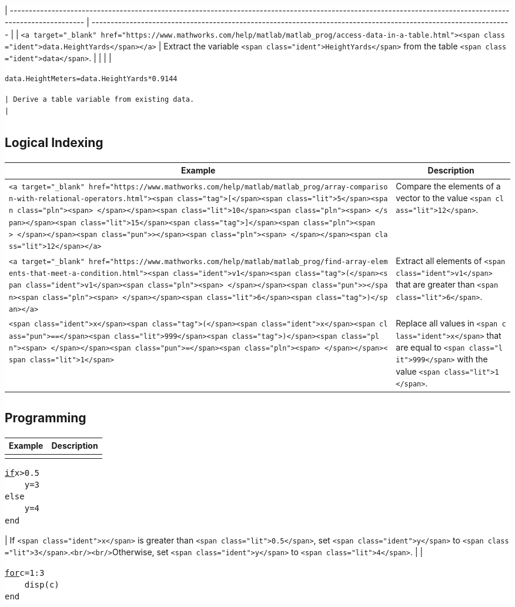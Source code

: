 | --------------------------------------------------------------------------------------------------------------------------------------------------------- | --------------------------------------------------------------------------------------------------------------- |
| `<a target="_blank" href="https://www.mathworks.com/help/matlab/matlab_prog/access-data-in-a-table.html"><span class="ident">data.HeightYards</span></a>` | Extract the variable `<span class="ident">HeightYards</span>` from the table `<span class="ident">data</span>`. |
|                                                                                                                                                           |                                                                                                                 |

```
data.HeightMeters=data.HeightYards*0.9144
```

    | Derive a table variable from existing data.                                                                             |

## Logical Indexing

| Example                                                                                                                                                                                                                                                                                                                                                                                                                                                                                 | Description                                                                                                                                        |
| --------------------------------------------------------------------------------------------------------------------------------------------------------------------------------------------------------------------------------------------------------------------------------------------------------------------------------------------------------------------------------------------------------------------------------------------------------------------------------------- | -------------------------------------------------------------------------------------------------------------------------------------------------- |
| `<a target="_blank" href="https://www.mathworks.com/help/matlab/matlab_prog/array-comparison-with-relational-operators.html"><span class="tag">[</span><span class="lit">5</span><span class="pln"><span> </span></span><span class="lit">10</span><span class="pln"><span> </span></span><span class="lit">15</span><span class="tag">]</span><span class="pln"><span> </span></span><span class="pun">></span><span class="pln"><span> </span></span><span class="lit">12</span></a>` | Compare the elements of a vector to the value `<span class="lit">12</span>`.                                                                       |
| `<a target="_blank" href="https://www.mathworks.com/help/matlab/matlab_prog/find-array-elements-that-meet-a-condition.html"><span class="ident">v1</span><span class="tag">(</span><span class="ident">v1</span><span class="pln"><span> </span></span><span class="pun">></span><span class="pln"><span> </span></span><span class="lit">6</span><span class="tag">)</span></a>`                                                                                                       | Extract all elements of `<span class="ident">v1</span>` that are greater than `<span class="lit">6</span>`.                                        |
| `<span class="ident">x</span><span class="tag">(</span><span class="ident">x</span><span class="pun">==</span><span class="lit">999</span><span class="tag">)</span><span class="pln"><span> </span></span><span class="pun">=</span><span class="pln"><span> </span></span><span class="lit">1</span>`                                                                                                                                                                                 | Replace all values in `<span class="ident">x</span>` that are equal to `<span class="lit">999</span>` with the value `<span class="lit">1</span>`. |

## Programming

| Example | Description |
| ------- | ----------- |
|         |             |

<pre class="lang-matlab prettyprinted prettyprint"><a target="_blank" href="https://www.mathworks.com/help/matlab/ref/if.html"><span class="kwd">if</span></a><span class="pln"></span><span class="ident">x</span><span class="pln"></span><span class="pun">></span><span class="pln"></span><span class="lit">0.5</span><span class="pln">
    </span><span class="ident">y</span><span class="pln"></span><span class="pun">=</span><span class="pln"></span><span class="lit">3</span><span class="pln">
</span><span class="kwd">else</span><span class="pln">
    </span><span class="ident">y</span><span class="pln"></span><span class="pun">=</span><span class="pln"></span><span class="lit">4</span><span class="pln">
</span><span class="kwd">end</span></pre>

| If `<span class="ident">x</span>` is greater than `<span class="lit">0.5</span>`, set `<span class="ident">y</span>` to `<span class="lit">3</span>`.`<br/><br/>`Otherwise, set `<span class="ident">y</span>` to `<span class="lit">4</span>`. |
|

<pre class="lang-matlab prettyprinted prettyprint"><a target="_blank" href="https://www.mathworks.com/help/matlab/ref/for.html"><span class="kwd">for</span></a><span class="pln"></span><span class="ident">c</span><span class="pln"></span><span class="pun">=</span><span class="pln"></span><span class="lit">1</span><span class="pun">:</span><span class="lit">3</span><span class="pln">
    </span><span class="fun">disp</span><span class="tag">(</span><span class="ident">c</span><span class="tag">)</span><span class="pln">
</span><span class="kwd">end</span></pre>
